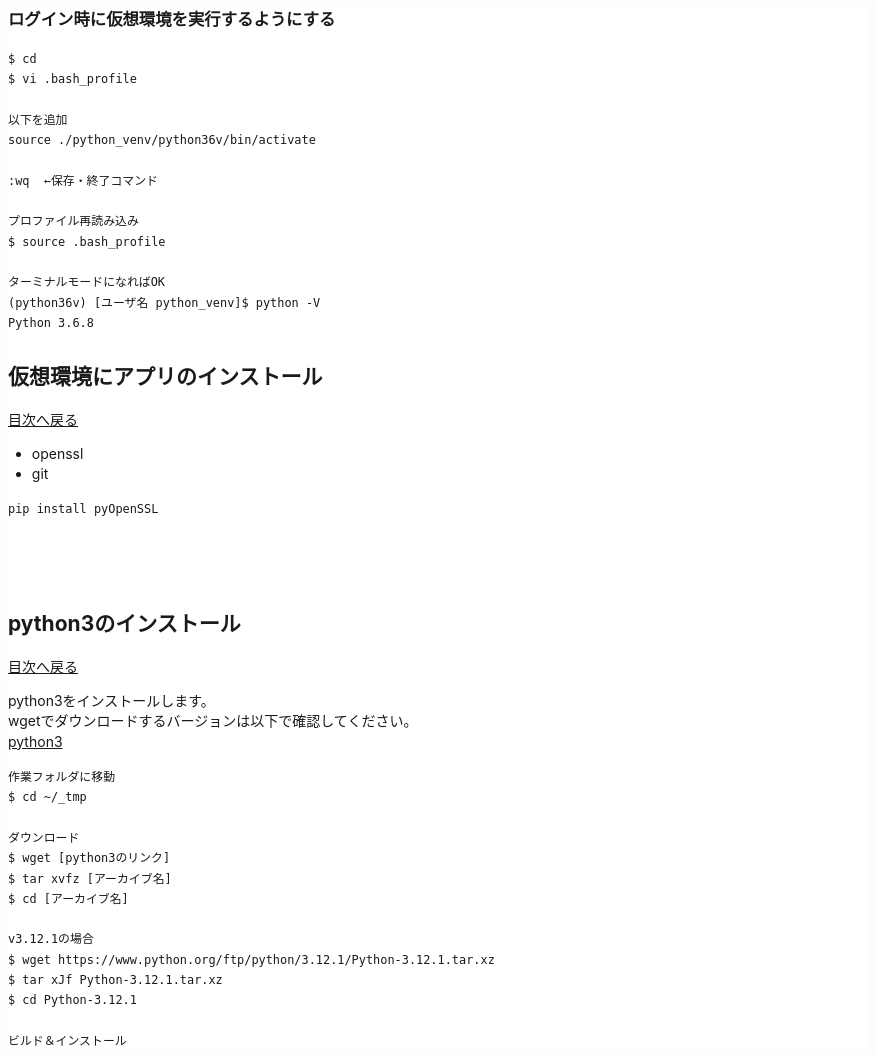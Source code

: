 

<h3>ログイン時に仮想環境を実行するようにする</h3>  
  
```text
$ cd
$ vi .bash_profile

以下を追加
source ./python_venv/python36v/bin/activate

:wq  ←保存・終了コマンド

プロファイル再読み込み
$ source .bash_profile

ターミナルモードになればOK
(python36v) [ユーザ名 python_venv]$ python -V
Python 3.6.8

```
  



<h2 id="aSetup_Aplication">仮想環境にアプリのインストール</h2>  
  
  [目次へ戻る](#aMokuji)  
  

* openssl
* git


```text
pip install pyOpenSSL




```










<h2 id="aSetup_python3">python3のインストール</h2>  
  
  [目次へ戻る](#aMokuji)  
  

python3をインストールします。  
wgetでダウンロードするバージョンは以下で確認してください。  
  [python3](https://www.python.org/downloads/source/)  
  

```text
作業フォルダに移動
$ cd ~/_tmp

ダウンロード
$ wget [python3のリンク]
$ tar xvfz [アーカイブ名]
$ cd [アーカイブ名]

v3.12.1の場合
$ wget https://www.python.org/ftp/python/3.12.1/Python-3.12.1.tar.xz
$ tar xJf Python-3.12.1.tar.xz
$ cd Python-3.12.1

ビルド＆インストール

```